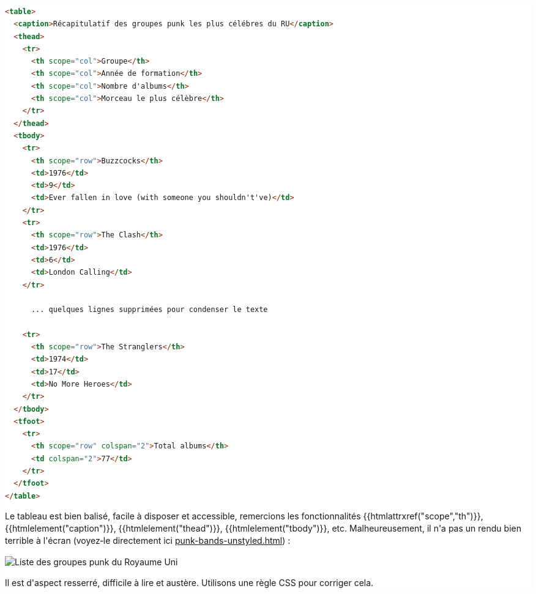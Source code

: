 ```html
<table>
  <caption>Récapitulatif des groupes punk les plus célébres du RU</caption>
  <thead>
    <tr>
      <th scope="col">Groupe</th>
      <th scope="col">Année de formation</th>
      <th scope="col">Nombre d'albums</th>
      <th scope="col">Morceau le plus célèbre</th>
    </tr>
  </thead>
  <tbody>
    <tr>
      <th scope="row">Buzzcocks</th>
      <td>1976</td>
      <td>9</td>
      <td>Ever fallen in love (with someone you shouldn't've)</td>
    </tr>
    <tr>
      <th scope="row">The Clash</th>
      <td>1976</td>
      <td>6</td>
      <td>London Calling</td>
    </tr>

      ... quelques lignes supprimées pour condenser le texte

    <tr>
      <th scope="row">The Stranglers</th>
      <td>1974</td>
      <td>17</td>
      <td>No More Heroes</td>
    </tr>
  </tbody>
  <tfoot>
    <tr>
      <th scope="row" colspan="2">Total albums</th>
      <td colspan="2">77</td>
    </tr>
  </tfoot>
</table>
```

Le tableau est bien balisé, facile à disposer et accessible, remercions les fonctionnalités {{htmlattrxref("scope","th")}}, {{htmlelement("caption")}}, {{htmlelement("thead")}}, {{htmlelement("tbody")}}, etc. Malheureusement, il n'a pas un rendu bien terrible à l'écran (voyez‑le directement ici [punk-bands-unstyled.html](http://mdn.github.io/learning-area/css/styling-boxes/styling-tables/punk-bands-unstyled.html)) :

![Liste des groupes punk du Royaume Uni](punk.png)

Il est d'aspect resserré, difficile à lire et austère. Utilisons une règle CSS pour corriger cela.
